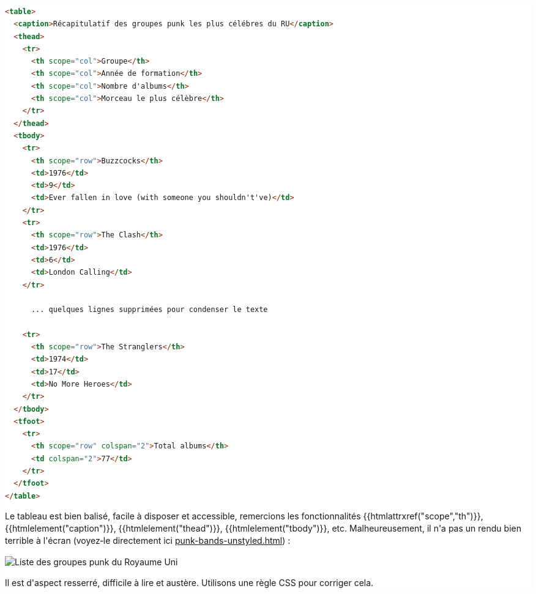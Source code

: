 ```html
<table>
  <caption>Récapitulatif des groupes punk les plus célébres du RU</caption>
  <thead>
    <tr>
      <th scope="col">Groupe</th>
      <th scope="col">Année de formation</th>
      <th scope="col">Nombre d'albums</th>
      <th scope="col">Morceau le plus célèbre</th>
    </tr>
  </thead>
  <tbody>
    <tr>
      <th scope="row">Buzzcocks</th>
      <td>1976</td>
      <td>9</td>
      <td>Ever fallen in love (with someone you shouldn't've)</td>
    </tr>
    <tr>
      <th scope="row">The Clash</th>
      <td>1976</td>
      <td>6</td>
      <td>London Calling</td>
    </tr>

      ... quelques lignes supprimées pour condenser le texte

    <tr>
      <th scope="row">The Stranglers</th>
      <td>1974</td>
      <td>17</td>
      <td>No More Heroes</td>
    </tr>
  </tbody>
  <tfoot>
    <tr>
      <th scope="row" colspan="2">Total albums</th>
      <td colspan="2">77</td>
    </tr>
  </tfoot>
</table>
```

Le tableau est bien balisé, facile à disposer et accessible, remercions les fonctionnalités {{htmlattrxref("scope","th")}}, {{htmlelement("caption")}}, {{htmlelement("thead")}}, {{htmlelement("tbody")}}, etc. Malheureusement, il n'a pas un rendu bien terrible à l'écran (voyez‑le directement ici [punk-bands-unstyled.html](http://mdn.github.io/learning-area/css/styling-boxes/styling-tables/punk-bands-unstyled.html)) :

![Liste des groupes punk du Royaume Uni](punk.png)

Il est d'aspect resserré, difficile à lire et austère. Utilisons une règle CSS pour corriger cela.
